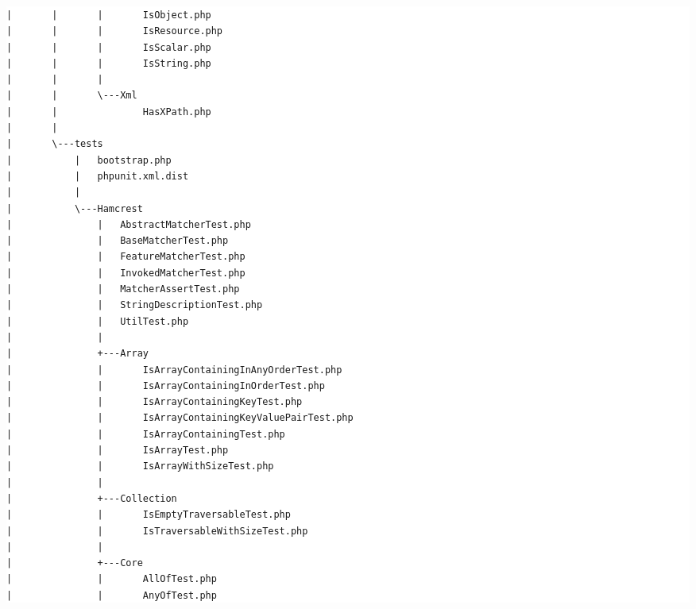     |       |       |       IsObject.php
    |       |       |       IsResource.php
    |       |       |       IsScalar.php
    |       |       |       IsString.php
    |       |       |       
    |       |       \---Xml
    |       |               HasXPath.php
    |       |               
    |       \---tests
    |           |   bootstrap.php
    |           |   phpunit.xml.dist
    |           |   
    |           \---Hamcrest
    |               |   AbstractMatcherTest.php
    |               |   BaseMatcherTest.php
    |               |   FeatureMatcherTest.php
    |               |   InvokedMatcherTest.php
    |               |   MatcherAssertTest.php
    |               |   StringDescriptionTest.php
    |               |   UtilTest.php
    |               |   
    |               +---Array
    |               |       IsArrayContainingInAnyOrderTest.php
    |               |       IsArrayContainingInOrderTest.php
    |               |       IsArrayContainingKeyTest.php
    |               |       IsArrayContainingKeyValuePairTest.php
    |               |       IsArrayContainingTest.php
    |               |       IsArrayTest.php
    |               |       IsArrayWithSizeTest.php
    |               |       
    |               +---Collection
    |               |       IsEmptyTraversableTest.php
    |               |       IsTraversableWithSizeTest.php
    |               |       
    |               +---Core
    |               |       AllOfTest.php
    |               |       AnyOfTest.php